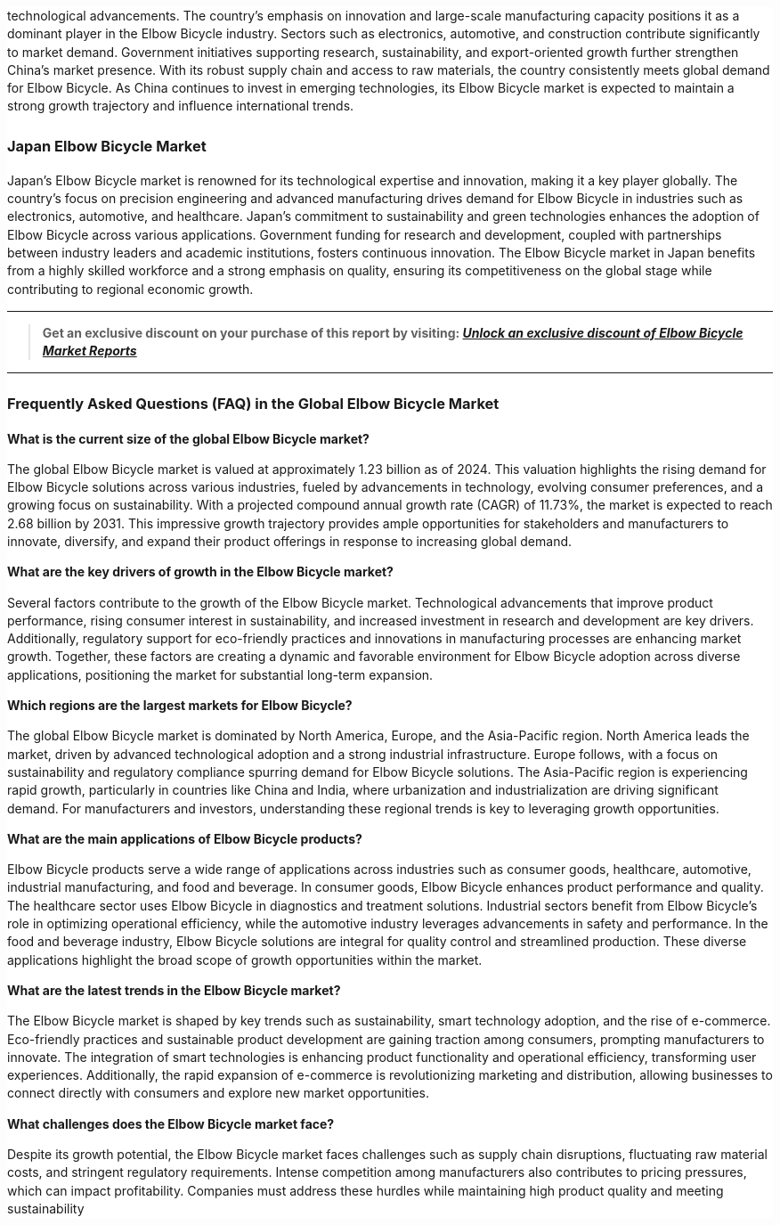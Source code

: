 technological advancements. The country&rsquo;s emphasis on innovation and large-scale manufacturing capacity positions it as a dominant player in the Elbow Bicycle industry. Sectors such as electronics, automotive, and construction contribute significantly to market demand. Government initiatives supporting research, sustainability, and export-oriented growth further strengthen China&rsquo;s market presence. With its robust supply chain and access to raw materials, the country consistently meets global demand for Elbow Bicycle. As China continues to invest in emerging technologies, its Elbow Bicycle market is expected to maintain a strong growth trajectory and influence international trends.</p><h3>Japan Elbow Bicycle Market</h3><p>Japan&rsquo;s Elbow Bicycle market is renowned for its technological expertise and innovation, making it a key player globally. The country&rsquo;s focus on precision engineering and advanced manufacturing drives demand for Elbow Bicycle in industries such as electronics, automotive, and healthcare. Japan&rsquo;s commitment to sustainability and green technologies enhances the adoption of Elbow Bicycle across various applications. Government funding for research and development, coupled with partnerships between industry leaders and academic institutions, fosters continuous innovation. The Elbow Bicycle market in Japan benefits from a highly skilled workforce and a strong emphasis on quality, ensuring its competitiveness on the global stage while contributing to regional economic growth.</p><hr /><blockquote><p><strong>Get an exclusive discount on your purchase of this report by visiting: <em><a href="://marketresearchpulse.com/ask-for-discount/127716?utm_source=Github&amp;utm_medium=022">Unlock an exclusive discount of Elbow Bicycle Market Reports</a></em>&nbsp;</strong></p></blockquote><hr /><h3>Frequently Asked Questions (FAQ) in the Global Elbow Bicycle Market</h3><p><strong>What is the current size of the global Elbow Bicycle market?</strong></p><p>The global Elbow Bicycle market is valued at approximately 1.23 billion as of 2024. This valuation highlights the rising demand for Elbow Bicycle solutions across various industries, fueled by advancements in technology, evolving consumer preferences, and a growing focus on sustainability. With a projected compound annual growth rate (CAGR) of 11.73%, the market is expected to reach 2.68 billion by 2031. This impressive growth trajectory provides ample opportunities for stakeholders and manufacturers to innovate, diversify, and expand their product offerings in response to increasing global demand.</p><p><strong>What are the key drivers of growth in the Elbow Bicycle market?</strong></p><p>Several factors contribute to the growth of the Elbow Bicycle market. Technological advancements that improve product performance, rising consumer interest in sustainability, and increased investment in research and development are key drivers. Additionally, regulatory support for eco-friendly practices and innovations in manufacturing processes are enhancing market growth. Together, these factors are creating a dynamic and favorable environment for Elbow Bicycle adoption across diverse applications, positioning the market for substantial long-term expansion.</p><p><strong>Which regions are the largest markets for Elbow Bicycle?</strong></p><p>The global Elbow Bicycle market is dominated by North America, Europe, and the Asia-Pacific region. North America leads the market, driven by advanced technological adoption and a strong industrial infrastructure. Europe follows, with a focus on sustainability and regulatory compliance spurring demand for Elbow Bicycle solutions. The Asia-Pacific region is experiencing rapid growth, particularly in countries like China and India, where urbanization and industrialization are driving significant demand. For manufacturers and investors, understanding these regional trends is key to leveraging growth opportunities.</p><p><strong>What are the main applications of Elbow Bicycle products?</strong></p><p>Elbow Bicycle products serve a wide range of applications across industries such as consumer goods, healthcare, automotive, industrial manufacturing, and food and beverage. In consumer goods, Elbow Bicycle enhances product performance and quality. The healthcare sector uses Elbow Bicycle in diagnostics and treatment solutions. Industrial sectors benefit from Elbow Bicycle&rsquo;s role in optimizing operational efficiency, while the automotive industry leverages advancements in safety and performance. In the food and beverage industry, Elbow Bicycle solutions are integral for quality control and streamlined production. These diverse applications highlight the broad scope of growth opportunities within the market.</p><p><strong>What are the latest trends in the Elbow Bicycle market?</strong></p><p>The Elbow Bicycle market is shaped by key trends such as sustainability, smart technology adoption, and the rise of e-commerce. Eco-friendly practices and sustainable product development are gaining traction among consumers, prompting manufacturers to innovate. The integration of smart technologies is enhancing product functionality and operational efficiency, transforming user experiences. Additionally, the rapid expansion of e-commerce is revolutionizing marketing and distribution, allowing businesses to connect directly with consumers and explore new market opportunities.</p><p><strong>What challenges does the Elbow Bicycle market face?</strong></p><p>Despite its growth potential, the Elbow Bicycle market faces challenges such as supply chain disruptions, fluctuating raw material costs, and stringent regulatory requirements. Intense competition among manufacturers also contributes to pricing pressures, which can impact profitability. Companies must address these hurdles while maintaining high product quality and meeting sustainability